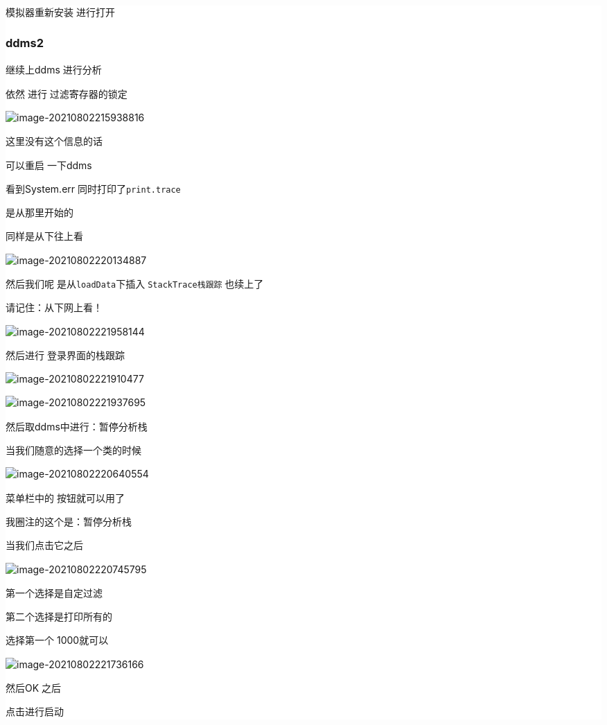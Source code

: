模拟器重新安装 进行打开

### ddms2

继续上ddms 进行分析

依然 进行 过滤寄存器的锁定

![image-20210802215938816](https://shs3.b.qianxin.com/attack_forum/2021/12/attach-eb961937de1c657a4acf3344e5c1ecb8a978d9bb.png)

这里没有这个信息的话

可以重启 一下ddms

看到System.err 同时打印了`print.trace`

是从那里开始的

同样是从下往上看

![image-20210802220134887](https://shs3.b.qianxin.com/attack_forum/2021/12/attach-4f88a3fcaf50970faec84787e986767c6a118600.png)

然后我们呢 是从`loadData`下插入 `StackTrace栈跟踪` 也续上了

请记住：从下网上看！

![image-20210802221958144](https://shs3.b.qianxin.com/attack_forum/2021/12/attach-9f62b7741fdb76d4a949bc8bdbb3e672c29b584b.png)

然后进行 登录界面的栈跟踪

![image-20210802221910477](https://shs3.b.qianxin.com/attack_forum/2021/12/attach-4fe7f929caa5bb2365a75a1b18b87b67f55bc934.png)

![image-20210802221937695](https://shs3.b.qianxin.com/attack_forum/2021/12/attach-0d018558c26b89adc59de92dde8284a490f42e69.png)

然后取ddms中进行：暂停分析栈

当我们随意的选择一个类的时候

![image-20210802220640554](https://shs3.b.qianxin.com/attack_forum/2021/12/attach-f8dbd2ddff7f8b114fad71f6e6c1f555f318768b.png)

菜单栏中的 按钮就可以用了

我圈注的这个是：暂停分析栈

当我们点击它之后

![image-20210802220745795](https://shs3.b.qianxin.com/attack_forum/2021/12/attach-5517a2c954faf823bd1f2d23bd24aefaa6e4b02c.png)

第一个选择是自定过滤

第二个选择是打印所有的

选择第一个 1000就可以

![image-20210802221736166](https://shs3.b.qianxin.com/attack_forum/2021/12/attach-29f5e3b82545502a9668d51ea2eca28163a137be.png)

然后OK 之后

点击进行启动
